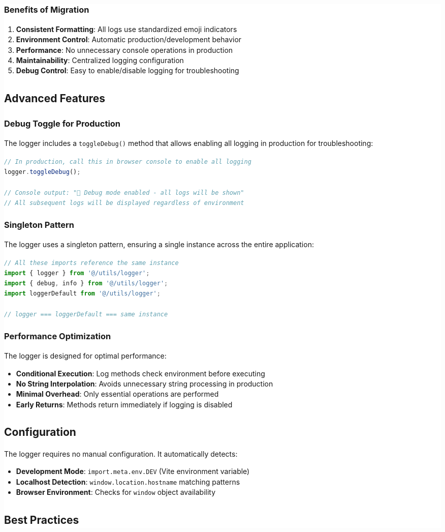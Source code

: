 ### Benefits of Migration

1. **Consistent Formatting**: All logs use standardized emoji indicators
2. **Environment Control**: Automatic production/development behavior
3. **Performance**: No unnecessary console operations in production
4. **Maintainability**: Centralized logging configuration
5. **Debug Control**: Easy to enable/disable logging for troubleshooting

## Advanced Features

### Debug Toggle for Production

The logger includes a `toggleDebug()` method that allows enabling all logging in production for troubleshooting:

```typescript
// In production, call this in browser console to enable all logging
logger.toggleDebug();

// Console output: "🔧 Debug mode enabled - all logs will be shown"
// All subsequent logs will be displayed regardless of environment
```

### Singleton Pattern

The logger uses a singleton pattern, ensuring a single instance across the entire application:

```typescript
// All these imports reference the same instance
import { logger } from '@/utils/logger';
import { debug, info } from '@/utils/logger';
import loggerDefault from '@/utils/logger';

// logger === loggerDefault === same instance
```

### Performance Optimization

The logger is designed for optimal performance:

- **Conditional Execution**: Log methods check environment before executing
- **No String Interpolation**: Avoids unnecessary string processing in production
- **Minimal Overhead**: Only essential operations are performed
- **Early Returns**: Methods return immediately if logging is disabled

## Configuration

The logger requires no manual configuration. It automatically detects:

- **Development Mode**: `import.meta.env.DEV` (Vite environment variable)
- **Localhost Detection**: `window.location.hostname` matching patterns
- **Browser Environment**: Checks for `window` object availability

## Best Practices
